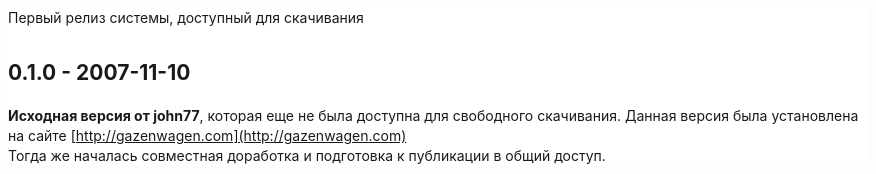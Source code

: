 Первый релиз системы, доступный для скачивания


## 0.1.0 - 2007-11-10

**Исходная версия от john77**, которая еще не была доступна для свободного скачивания.
Данная версия была установлена на сайте [http://gazenwagen.com](http://gazenwagen.com)  
Тогда же началась совместная доработка и подготовка к публикации в общий доступ. 
